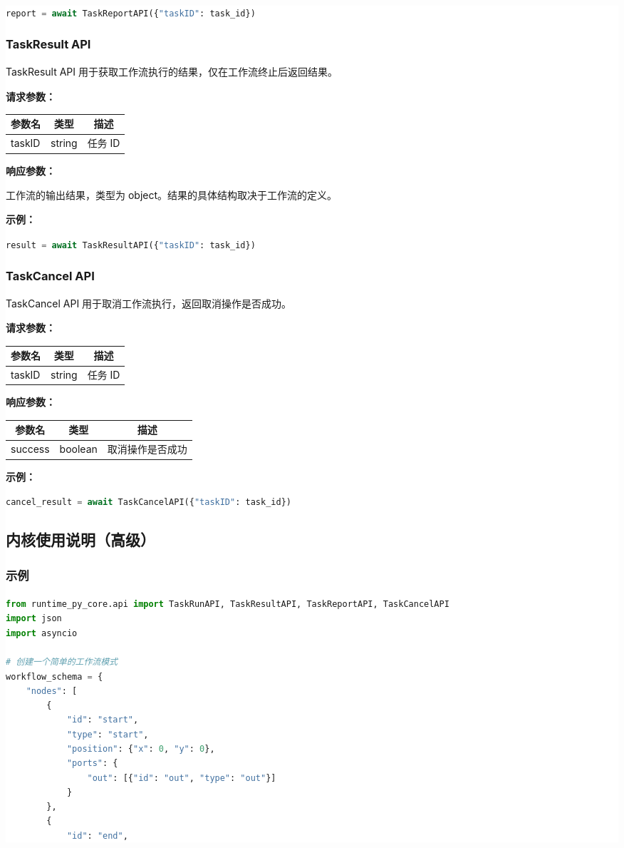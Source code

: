 ```python
report = await TaskReportAPI({"taskID": task_id})
```

### TaskResult API

TaskResult API 用于获取工作流执行的结果，仅在工作流终止后返回结果。

**请求参数：**

| 参数名 | 类型   | 描述    |
| ------ | ------ | ------- |
| taskID | string | 任务 ID |

**响应参数：**

工作流的输出结果，类型为 object。结果的具体结构取决于工作流的定义。

**示例：**

```python
result = await TaskResultAPI({"taskID": task_id})
```

### TaskCancel API

TaskCancel API 用于取消工作流执行，返回取消操作是否成功。

**请求参数：**

| 参数名 | 类型   | 描述    |
| ------ | ------ | ------- |
| taskID | string | 任务 ID |

**响应参数：**

| 参数名  | 类型    | 描述             |
| ------- | ------- | ---------------- |
| success | boolean | 取消操作是否成功 |

**示例：**

```python
cancel_result = await TaskCancelAPI({"taskID": task_id})
```

## 内核使用说明（高级）

### 示例

```python
from runtime_py_core.api import TaskRunAPI, TaskResultAPI, TaskReportAPI, TaskCancelAPI
import json
import asyncio

# 创建一个简单的工作流模式
workflow_schema = {
    "nodes": [
        {
            "id": "start",
            "type": "start",
            "position": {"x": 0, "y": 0},
            "ports": {
                "out": [{"id": "out", "type": "out"}]
            }
        },
        {
            "id": "end",
```
